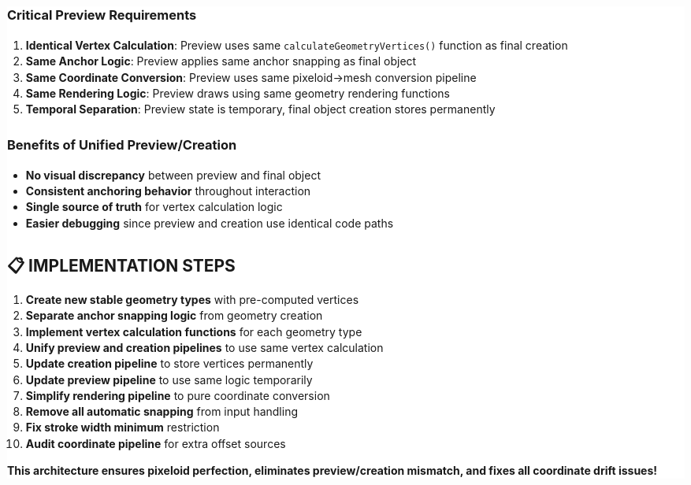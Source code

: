 ### **Critical Preview Requirements**

1. **Identical Vertex Calculation**: Preview uses same `calculateGeometryVertices()` function as final creation
2. **Same Anchor Logic**: Preview applies same anchor snapping as final object
3. **Same Coordinate Conversion**: Preview uses same pixeloid→mesh conversion pipeline
4. **Same Rendering Logic**: Preview draws using same geometry rendering functions
5. **Temporal Separation**: Preview state is temporary, final object creation stores permanently

### **Benefits of Unified Preview/Creation**
- **No visual discrepancy** between preview and final object
- **Consistent anchoring behavior** throughout interaction
- **Single source of truth** for vertex calculation logic
- **Easier debugging** since preview and creation use identical code paths

## 📋 **IMPLEMENTATION STEPS**

1. **Create new stable geometry types** with pre-computed vertices
2. **Separate anchor snapping logic** from geometry creation
3. **Implement vertex calculation functions** for each geometry type
4. **Unify preview and creation pipelines** to use same vertex calculation
5. **Update creation pipeline** to store vertices permanently
6. **Update preview pipeline** to use same logic temporarily
7. **Simplify rendering pipeline** to pure coordinate conversion
8. **Remove all automatic snapping** from input handling
9. **Fix stroke width minimum** restriction
10. **Audit coordinate pipeline** for extra offset sources

**This architecture ensures pixeloid perfection, eliminates preview/creation mismatch, and fixes all coordinate drift issues!**